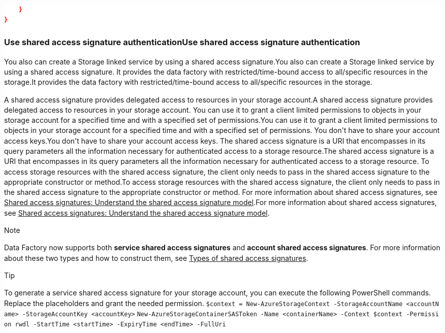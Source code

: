 ```json
    }
}
```

### <a name="use-shared-access-signature-authentication"></a><span data-ttu-id="0f59a-137">Use shared access signature authentication</span><span class="sxs-lookup"><span data-stu-id="0f59a-137">Use shared access signature authentication</span></span>

<span data-ttu-id="0f59a-138">You also can create a Storage linked service by using a shared access signature.</span><span class="sxs-lookup"><span data-stu-id="0f59a-138">You also can create a Storage linked service by using a shared access signature.</span></span> <span data-ttu-id="0f59a-139">It provides the data factory with restricted/time-bound access to all/specific resources in the storage.</span><span class="sxs-lookup"><span data-stu-id="0f59a-139">It provides the data factory with restricted/time-bound access to all/specific resources in the storage.</span></span>

<span data-ttu-id="0f59a-140">A shared access signature provides delegated access to resources in your storage account.</span><span class="sxs-lookup"><span data-stu-id="0f59a-140">A shared access signature provides delegated access to resources in your storage account.</span></span> <span data-ttu-id="0f59a-141">You can use it to grant a client limited permissions to objects in your storage account for a specified time and with a specified set of permissions.</span><span class="sxs-lookup"><span data-stu-id="0f59a-141">You can use it to grant a client limited permissions to objects in your storage account for a specified time and with a specified set of permissions.</span></span> <span data-ttu-id="0f59a-142">You don't have to share your account access keys.</span><span class="sxs-lookup"><span data-stu-id="0f59a-142">You don't have to share your account access keys.</span></span> <span data-ttu-id="0f59a-143">The shared access signature is a URI that encompasses in its query parameters all the information necessary for authenticated access to a storage resource.</span><span class="sxs-lookup"><span data-stu-id="0f59a-143">The shared access signature is a URI that encompasses in its query parameters all the information necessary for authenticated access to a storage resource.</span></span> <span data-ttu-id="0f59a-144">To access storage resources with the shared access signature, the client only needs to pass in the shared access signature to the appropriate constructor or method.</span><span class="sxs-lookup"><span data-stu-id="0f59a-144">To access storage resources with the shared access signature, the client only needs to pass in the shared access signature to the appropriate constructor or method.</span></span> <span data-ttu-id="0f59a-145">For more information about shared access signatures, see [Shared access signatures: Understand the shared access signature model](../storage/common/storage-dotnet-shared-access-signature-part-1.md).</span><span class="sxs-lookup"><span data-stu-id="0f59a-145">For more information about shared access signatures, see [Shared access signatures: Understand the shared access signature model](../storage/common/storage-dotnet-shared-access-signature-part-1.md).</span></span>

> [!NOTE]
> Data Factory now supports both **service shared access signatures** and **account shared access signatures**. For more information about these two types and how to construct them, see [Types of shared access signatures](../storage/common/storage-dotnet-shared-access-signature-part-1.md#types-of-shared-access-signatures). 

> [!TIP]
> To generate a service shared access signature for your storage account, you can execute the following PowerShell commands. Replace the placeholders and grant the needed permission.
> `$context = New-AzureStorageContext -StorageAccountName <accountName> -StorageAccountKey <accountKey>`
> `New-AzureStorageContainerSASToken -Name <containerName> -Context $context -Permission rwdl -StartTime <startTime> -ExpiryTime <endTime> -FullUri`
